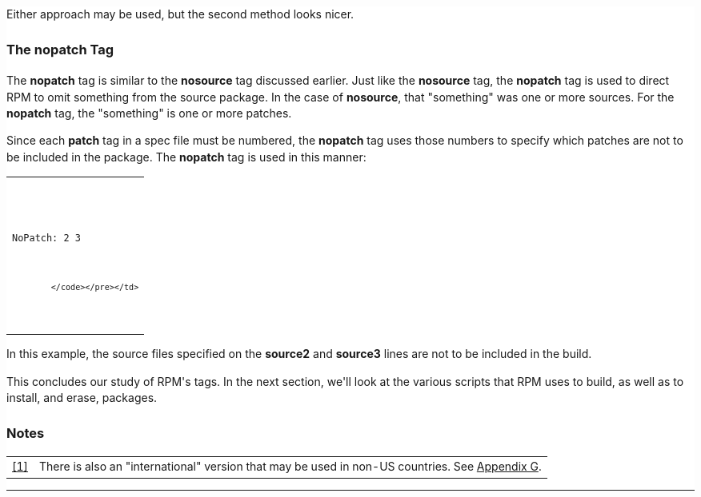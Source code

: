 Either approach may be used, but the second method looks nicer.

</div>

<div class="sect3">

### <span id="s3-rpm-inside-nopatch-tag">The **nopatch** Tag</span>

The **nopatch** tag is similar to the **nosource** tag discussed
earlier. Just like the **nosource** tag, the **nopatch** tag is used to
direct RPM to omit something from the source package. In the case of
**nosource**, that "something" was one or more sources. For the
**nopatch** tag, the "something" is one or more patches.

Since each **patch** tag in a spec file must be numbered, the
**nopatch** tag uses those numbers to specify which patches are not to
be included in the package. The **nopatch** tag is used in this manner:

<table>
<colgroup>
<col style="width: 100%" />
</colgroup>
<tbody>
<tr class="odd">
<td><pre class="screen"><code>

NoPatch: 2 3

            </code></pre></td>
</tr>
</tbody>
</table>

In this example, the source files specified on the **source2** and
**source3** lines are not to be included in the build.

This concludes our study of RPM's tags. In the next section, we'll look
at the various scripts that RPM uses to build, as well as to install,
and erase, packages.

</div>

</div>

</div>

### Notes

|                                                                        |                                                                                                                     |
| ---------------------------------------------------------------------- | ------------------------------------------------------------------------------------------------------------------- |
| [<span class="footnote">\[1\]</span>](s1-rpm-inside-tags.html#AEN7791) | There is also an "international" version that may be used in non-US countries. See [Appendix G](ch-pgp-intro.html). |

<div class="NAVFOOTER">

-----
